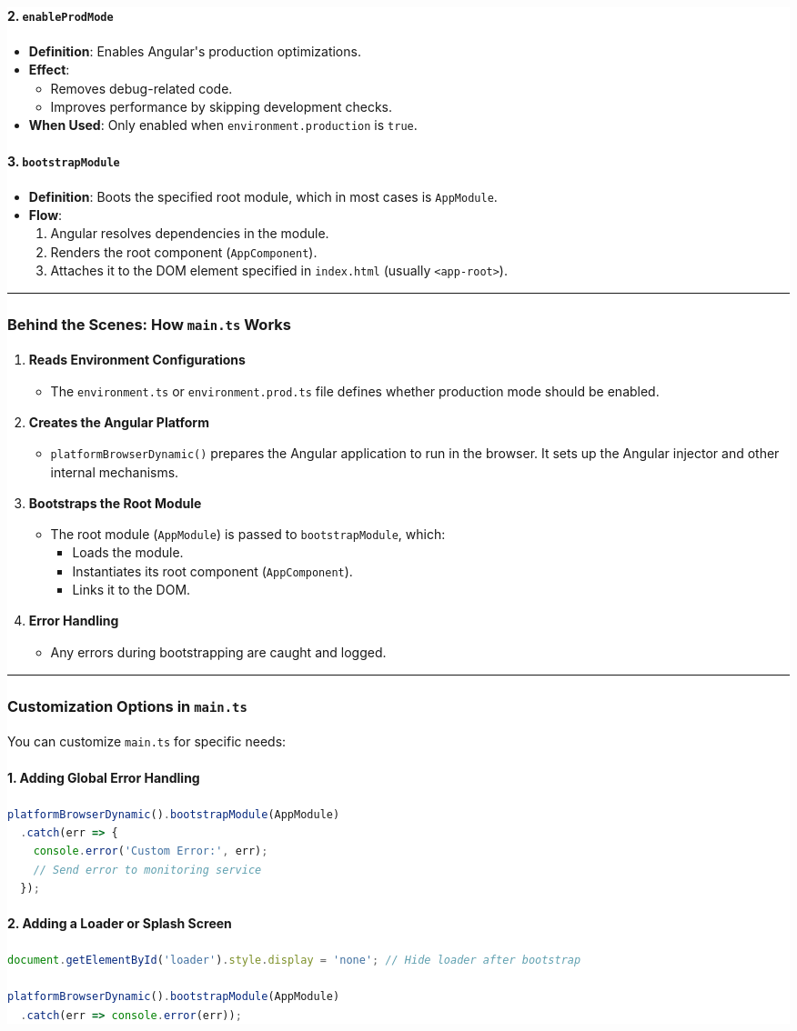 #### 2. **`enableProdMode`**
   - **Definition**: Enables Angular's production optimizations.
   - **Effect**:
     - Removes debug-related code.
     - Improves performance by skipping development checks.
   - **When Used**: Only enabled when `environment.production` is `true`.

#### 3. **`bootstrapModule`**
   - **Definition**: Boots the specified root module, which in most cases is `AppModule`.
   - **Flow**:
     1. Angular resolves dependencies in the module.
     2. Renders the root component (`AppComponent`).
     3. Attaches it to the DOM element specified in `index.html` (usually `<app-root>`).

---

### **Behind the Scenes: How `main.ts` Works**
1. **Reads Environment Configurations**
   - The `environment.ts` or `environment.prod.ts` file defines whether production mode should be enabled.

2. **Creates the Angular Platform**
   - `platformBrowserDynamic()` prepares the Angular application to run in the browser. It sets up the Angular injector and other internal mechanisms.

3. **Bootstraps the Root Module**
   - The root module (`AppModule`) is passed to `bootstrapModule`, which:
     - Loads the module.
     - Instantiates its root component (`AppComponent`).
     - Links it to the DOM.

4. **Error Handling**
   - Any errors during bootstrapping are caught and logged.

---

### **Customization Options in `main.ts`**
You can customize `main.ts` for specific needs:
#### 1. **Adding Global Error Handling**
```typescript
platformBrowserDynamic().bootstrapModule(AppModule)
  .catch(err => {
    console.error('Custom Error:', err);
    // Send error to monitoring service
  });
```

#### 2. **Adding a Loader or Splash Screen**
```typescript
document.getElementById('loader').style.display = 'none'; // Hide loader after bootstrap

platformBrowserDynamic().bootstrapModule(AppModule)
  .catch(err => console.error(err));
```

